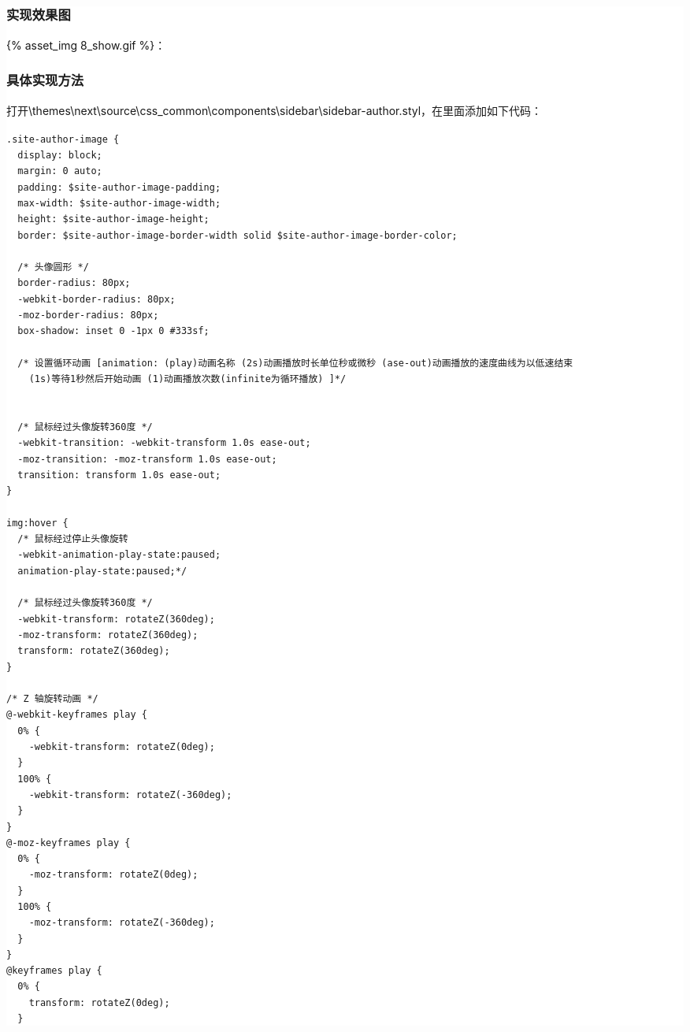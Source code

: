 ### 实现效果图
{% asset_img 8_show.gif %}：

### 具体实现方法

打开\themes\next\source\css\_common\components\sidebar\sidebar-author.styl，在里面添加如下代码：
```
.site-author-image {
  display: block;
  margin: 0 auto;
  padding: $site-author-image-padding;
  max-width: $site-author-image-width;
  height: $site-author-image-height;
  border: $site-author-image-border-width solid $site-author-image-border-color;

  /* 头像圆形 */
  border-radius: 80px;
  -webkit-border-radius: 80px;
  -moz-border-radius: 80px;
  box-shadow: inset 0 -1px 0 #333sf;

  /* 设置循环动画 [animation: (play)动画名称 (2s)动画播放时长单位秒或微秒 (ase-out)动画播放的速度曲线为以低速结束 
    (1s)等待1秒然后开始动画 (1)动画播放次数(infinite为循环播放) ]*/


  /* 鼠标经过头像旋转360度 */
  -webkit-transition: -webkit-transform 1.0s ease-out;
  -moz-transition: -moz-transform 1.0s ease-out;
  transition: transform 1.0s ease-out;
}

img:hover {
  /* 鼠标经过停止头像旋转 
  -webkit-animation-play-state:paused;
  animation-play-state:paused;*/

  /* 鼠标经过头像旋转360度 */
  -webkit-transform: rotateZ(360deg);
  -moz-transform: rotateZ(360deg);
  transform: rotateZ(360deg);
}

/* Z 轴旋转动画 */
@-webkit-keyframes play {
  0% {
    -webkit-transform: rotateZ(0deg);
  }
  100% {
    -webkit-transform: rotateZ(-360deg);
  }
}
@-moz-keyframes play {
  0% {
    -moz-transform: rotateZ(0deg);
  }
  100% {
    -moz-transform: rotateZ(-360deg);
  }
}
@keyframes play {
  0% {
    transform: rotateZ(0deg);
  }
```